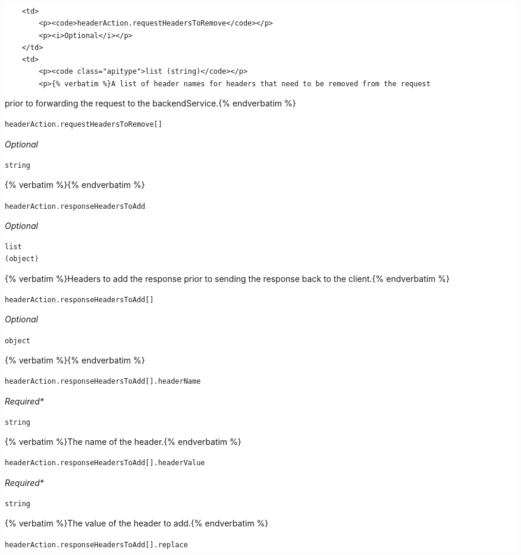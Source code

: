         <td>
            <p><code>headerAction.requestHeadersToRemove</code></p>
            <p><i>Optional</i></p>
        </td>
        <td>
            <p><code class="apitype">list (string)</code></p>
            <p>{% verbatim %}A list of header names for headers that need to be removed from the request
prior to forwarding the request to the backendService.{% endverbatim %}</p>
        </td>
    </tr>
    <tr>
        <td>
            <p><code>headerAction.requestHeadersToRemove[]</code></p>
            <p><i>Optional</i></p>
        </td>
        <td>
            <p><code class="apitype">string</code></p>
            <p>{% verbatim %}{% endverbatim %}</p>
        </td>
    </tr>
    <tr>
        <td>
            <p><code>headerAction.responseHeadersToAdd</code></p>
            <p><i>Optional</i></p>
        </td>
        <td>
            <p><code class="apitype">list (object)</code></p>
            <p>{% verbatim %}Headers to add the response prior to sending the response back to the client.{% endverbatim %}</p>
        </td>
    </tr>
    <tr>
        <td>
            <p><code>headerAction.responseHeadersToAdd[]</code></p>
            <p><i>Optional</i></p>
        </td>
        <td>
            <p><code class="apitype">object</code></p>
            <p>{% verbatim %}{% endverbatim %}</p>
        </td>
    </tr>
    <tr>
        <td>
            <p><code>headerAction.responseHeadersToAdd[].headerName</code></p>
            <p><i>Required*</i></p>
        </td>
        <td>
            <p><code class="apitype">string</code></p>
            <p>{% verbatim %}The name of the header.{% endverbatim %}</p>
        </td>
    </tr>
    <tr>
        <td>
            <p><code>headerAction.responseHeadersToAdd[].headerValue</code></p>
            <p><i>Required*</i></p>
        </td>
        <td>
            <p><code class="apitype">string</code></p>
            <p>{% verbatim %}The value of the header to add.{% endverbatim %}</p>
        </td>
    </tr>
    <tr>
        <td>
            <p><code>headerAction.responseHeadersToAdd[].replace</code></p>